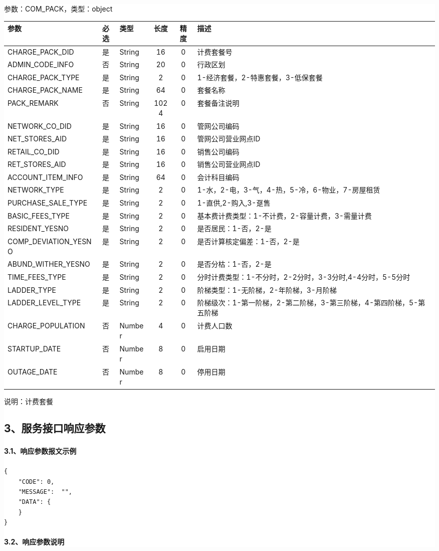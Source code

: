 参数：COM_PACK，类型：object  
  
| 参数              | 必选 | 类型     | 长度 | 精度 | 描述             |  
| :----------------- | :----: | :-------- | :----: | :----: | :---------------- |  
| CHARGE_PACK_DID |  是  | String   | 16 | 0 | 计费套餐号 |  
| ADMIN_CODE_INFO |  否  | String   | 20 | 0 | 行政区划 |  
| CHARGE_PACK_TYPE |  是  | String   | 2 | 0 | 1-经济套餐，2-特惠套餐，3-低保套餐 |  
| CHARGE_PACK_NAME |  是  | String   | 64 | 0 | 套餐名称 |  
| PACK_REMARK |  否  | String   | 1024 | 0 | 套餐备注说明 |  
| NETWORK_CO_DID |  是  | String   | 16 | 0 | 管网公司编码 |  
| NET_STORES_AID |  是  | String   | 16 | 0 | 管网公司营业网点ID |  
| RETAIL_CO_DID |  是  | String   | 16 | 0 | 销售公司编码 |  
| RET_STORES_AID |  是  | String   | 16 | 0 | 销售公司营业网点ID |  
| ACCOUNT_ITEM_INFO |  是  | String   | 64 | 0 | 会计科目编码 |  
| NETWORK_TYPE |  是  | String   | 2 | 0 | 1-水，2-电，3-气，4-热，5-冷，6-物业，7-房屋租赁 |  
| PURCHASE_SALE_TYPE |  是  | String   | 2 | 0 | 1-直供,2-购入,3-趸售 |  
| BASIC_FEES_TYPE |  是  | String   | 2 | 0 | 基本费计费类型：1-不计费，2-容量计费，3-需量计费 |  
| RESIDENT_YESNO |  是  | String   | 2 | 0 | 是否居民：1-否，2-是 |  
| COMP_DEVIATION_YESNO |  是  | String   | 2 | 0 | 是否计算核定偏差：1-否，2-是 |  
| ABUND_WITHER_YESNO |  是  | String   | 2 | 0 | 是否分枯：1-否，2-是 |  
| TIME_FEES_TYPE |  是  | String   | 2 | 0 | 分时计费类型：1-不分时，2-2分时，3-3分时,4-4分时，5-5分时 |  
| LADDER_TYPE |  是  | String   | 2 | 0 | 阶梯类型：1-无阶梯，2-年阶梯，3-月阶梯 |  
| LADDER_LEVEL_TYPE |  是  | String   | 2 | 0 | 阶梯级次：1-第一阶梯，2-第二阶梯，3-第三阶梯，4-第四阶梯，5-第五阶梯 |  
| CHARGE_POPULATION |  否  | Number   | 4 | 0 | 计费人口数 |  
| STARTUP_DATE |  否  | Number   | 8 | 0 | 启用日期 |  
| OUTAGE_DATE |  否  | Number   | 8 | 0 | 停用日期 |  
  
说明：计费套餐  
  
## 3、服务接口响应参数  
#### 3.1、响应参数报文示例  
~~~  
{
	"CODE":	0,
	"MESSAGE":	"",
	"DATA":	{
	}
}  
~~~  
#### 3.2、响应参数说明  
  